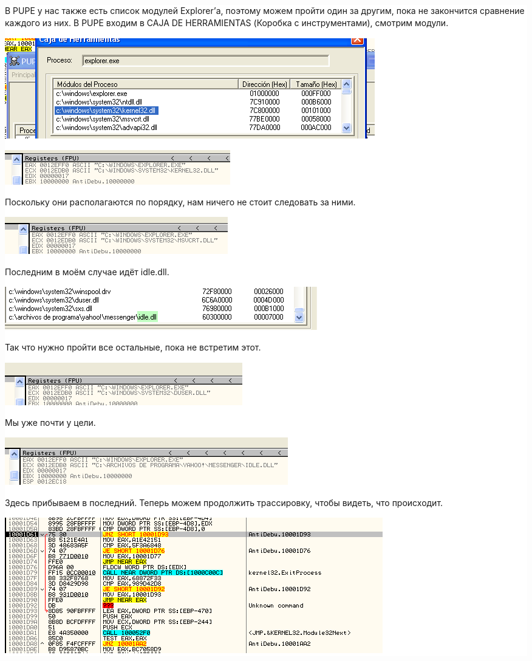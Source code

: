 В PUPE у нас также есть список модулей Explorer’а, поэтому можем пройти один за другим, пока не закончится сравнение каждого из них. В PUPE входим в CAJA DE HERRAMIENTAS (Коробка с инструментами), смотрим модули.

![](.gitbook/img/46/97.png)

![](.gitbook/img/46/98.png)

Поскольку они располагаются по порядку, нам ничего не стоит следовать за ними.

![](.gitbook/img/46/99.png)

Последним в моём случае идёт idle.dll.

![](.gitbook/img/46/100.png)

Так что нужно пройти все остальные, пока не встретим этот.

![](.gitbook/img/46/101.png)

Мы уже почти у цели.

![](.gitbook/img/46/102.png)

Здесь прибываем в последний. Теперь можем продолжить трассировку, чтобы видеть, что происходит.

![](.gitbook/img/46/103.png)
